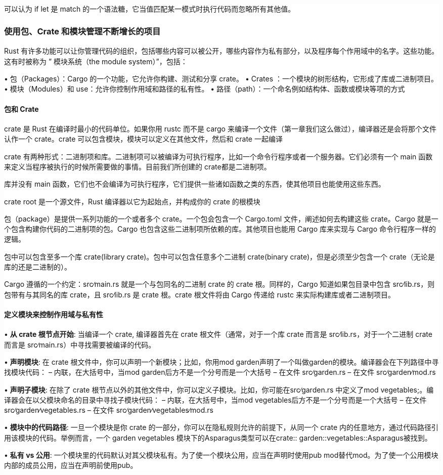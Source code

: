 ```rust
```
可以认为 if let 是 match 的一个语法糖，它当值匹配某一模式时执行代码而忽略所有其他值。



### 使用包、Crate 和模块管理不断增长的项目

Rust 有许多功能可以让你管理代码的组织，包括哪些内容可以被公开，哪些内容作为私有部分，以及程序每个作用域中的名字。这些功能。这有时被称为 ” 模块系统（the module system）”，包括：

• 包（Packages）：Cargo 的一个功能，它允许你构建、测试和分享 crate。
• Crates ：一个模块的树形结构，它形成了库或二进制项目。
• 模块（Modules）和 use：允许你控制作用域和路径的私有性。
• 路径（path）：一个命名例如结构体、函数或模块等项的方式


#### 包和 Crate

crate 是 Rust 在编译时最小的代码单位。如果你用 rustc 而不是 cargo 来编译一个文件（第一章我们这么做过），编译器还是会将那个文件认作一个 crate。crate 可以包含模块，模块可以定义在其他文件，然后和 crate 一起编译

crate 有两种形式：二进制项和库。二进制项可以被编译为可执行程序，比如一个命令行程序或者一个服务器。它们必须有一个 main 函数来定义当程序被执行的时候所需要做的事情。目前我们所创建的 crate都是二进制项。

库并没有 main 函数，它们也不会编译为可执行程序，它们提供一些诸如函数之类的东西，使其他项目也能使用这些东西。

crate root 是一个源文件，Rust 编译器以它为起始点，并构成你的 crate 的根模块


包（package）是提供一系列功能的一个或者多个 crate。一个包会包含一个 Cargo.toml 文件，阐述如何去构建这些 crate。Cargo 就是一个包含构建你代码的二进制项的包。Cargo 也包含这些二进制项所依赖的库。其他项目也能用 Cargo 库来实现与 Cargo 命令行程序一样的逻辑。


包中可以包含至多一个库 crate(library crate)。包中可以包含任意多个二进制 crate(binary crate)，但是必须至少包含一个 crate（无论是库的还是二进制的）。


Cargo 遵循的一个约定：src∕main.rs 就是一个与包同名的二进制 crate 的 crate 根。同样的，Cargo 知道如果包目录中包含 src∕lib.rs，则包带有与其同名的库 crate，且 src∕lib.rs 是 crate 根。crate 根文件将由 Cargo 传递给 rustc 来实际构建库或者二进制项目。


#### 定义模块来控制作用域与私有性

• __从 crate 根节点开始__: 当编译一个 crate, 编译器首先在 crate 根文件（通常，对于一个库 crate 而言是 src∕lib.rs，对于一个二进制 crate 而言是 src∕main.rs）中寻找需要被编译的代码。

• __声明模块__: 在 crate 根文件中，你可以声明一个新模块；比如，你用mod garden声明了一个叫做garden的模块。编译器会在下列路径中寻找模块代码：
    – 内联，在大括号中，当mod garden后方不是一个分号而是一个大括号
    – 在文件 src∕garden.rs
    – 在文件 src∕garden∕mod.rs

• __声明子模块__: 在除了 crate 根节点以外的其他文件中，你可以定义子模块。比如，你可能在src∕garden.rs 中定义了mod vegetables;。编译器会在以父模块命名的目录中寻找子模块代码：
    – 内联，在大括号中，当mod vegetables后方不是一个分号而是一个大括号
    – 在文件 src∕garden∕vegetables.rs
    – 在文件 src∕garden∕vegetables∕mod.rs

• __模块中的代码路径__: 一旦一个模块是你 crate 的一部分，你可以在隐私规则允许的前提下，从同一个 crate 内的任意地方，通过代码路径引用该模块的代码。举例而言，一个 garden vegetables 模块下的Asparagus类型可以在crate:: garden::vegetables::Asparagus被找到。

• __私有 vs 公用__: 一个模块里的代码默认对其父模块私有。为了使一个模块公用，应当在声明时使用pub mod替代mod。为了使一个公用模块内部的成员公用，应当在声明前使用pub。
